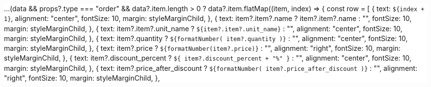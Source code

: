 ...(data &&
props?.type === "order" &&
data?.item.length > 0
? data?.item.flatMap((item, index) => {
const row = [
{
text: `${index + 1}`,
alignment: "center",
fontSize: 10,
margin: styleMarginChild,
},
{
text: item?.item?.name
? item?.item?.name
: "",
fontSize: 10,
margin: styleMarginChild,
},
{
text: item?.item?.unit_name
? `${item?.item?.unit_name}`
: "",
alignment: "center",
fontSize: 10,
margin: styleMarginChild,
},
{
text: item?.quantity
? `${formatNumber(
item?.quantity
)}`
: "",
alignment: "center",
fontSize: 10,
margin: styleMarginChild,
},
{
text: item?.price
? `${formatNumber(item?.price)}`
: "",
alignment: "right",
fontSize: 10,
margin: styleMarginChild,
},
{
text: item?.discount_percent
? `${
item?.discount_percent + "%"
}`
: "",
alignment: "center",
fontSize: 10,
margin: styleMarginChild,
},
{
text: item?.price_after_discount
? `${formatNumber(
item?.price_after_discount
)}`
: "",
alignment: "right",
fontSize: 10,
margin: styleMarginChild,
},